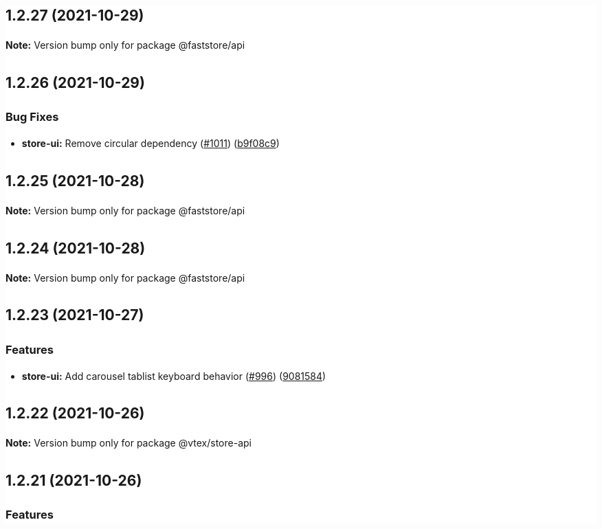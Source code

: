 ## 1.2.27 (2021-10-29)

**Note:** Version bump only for package @faststore/api





## 1.2.26 (2021-10-29)


### Bug Fixes

* **store-ui:** Remove circular dependency ([#1011](https://github.com/vtex/faststore/issues/1011)) ([b9f08c9](https://github.com/vtex/faststore/commit/b9f08c95ae33bdbb09ffc044d6ad831fd6608144))





## 1.2.25 (2021-10-28)

**Note:** Version bump only for package @faststore/api





## 1.2.24 (2021-10-28)

**Note:** Version bump only for package @faststore/api





## 1.2.23 (2021-10-27)


### Features

* **store-ui:** Add carousel tablist keyboard behavior ([#996](https://github.com/vtex/faststore/issues/996)) ([9081584](https://github.com/vtex/faststore/commit/908158460028009aaaa4ebbcd22eefab59e9bff8))





## 1.2.22 (2021-10-26)

**Note:** Version bump only for package @vtex/store-api





## 1.2.21 (2021-10-26)


### Features
